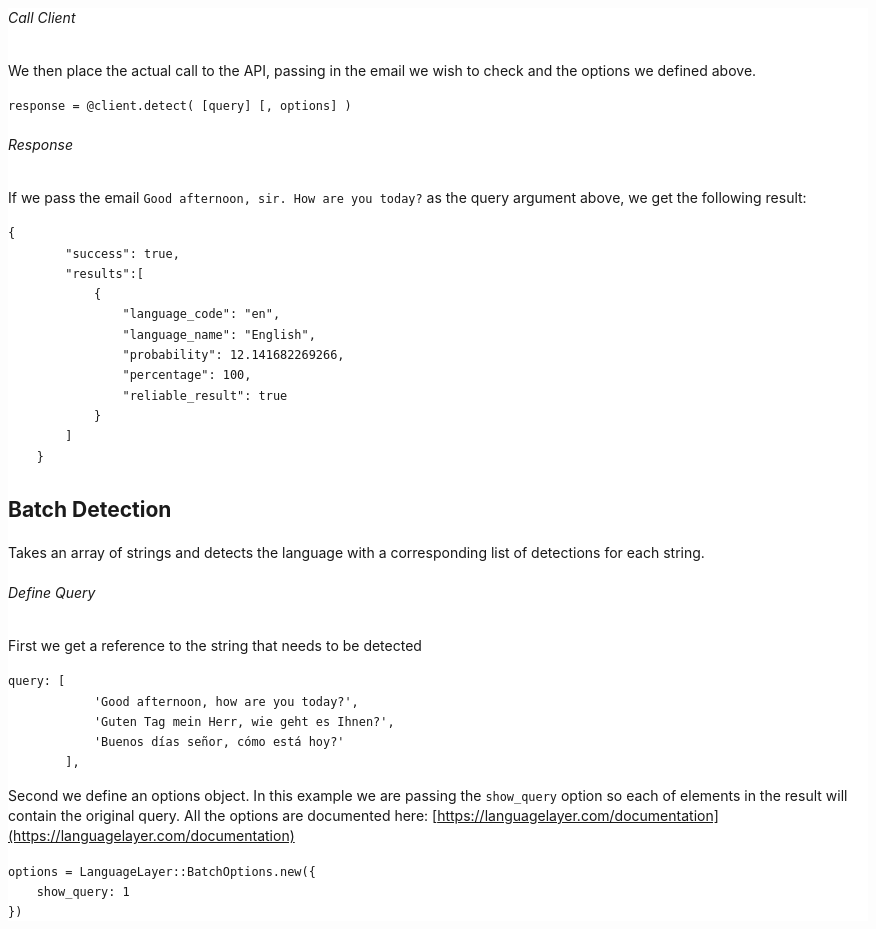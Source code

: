###### Call Client
We then place the actual call to the API, passing in the email we wish to check and the options we defined above.

```
response = @client.detect( [query] [, options] )

``` 

###### Response

If we pass the email ```Good afternoon, sir. How are you today?``` as the query argument above, we get the following result:

```
{
		"success": true,
		"results":[
			{
				"language_code": "en",
				"language_name": "English",
				"probability": 12.141682269266,
				"percentage": 100,
				"reliable_result": true
			}
		]
	}

```
## Batch Detection
Takes an array of strings and detects the language with a corresponding list of detections for each string.

###### Define Query

First we get a reference to the string that needs to be detected

```
query: [
        	'Good afternoon, how are you today?',
        	'Guten Tag mein Herr, wie geht es Ihnen?',
        	'Buenos días señor, cómo está hoy?'
    	],

```

Second we define an options object.
In this example we are passing the ```show_query``` option so each of elements in the result will contain the original query.
All the options are documented here: [https://languagelayer.com/documentation](https://languagelayer.com/documentation)

```
options = LanguageLayer::BatchOptions.new({
	show_query: 1
})

```
